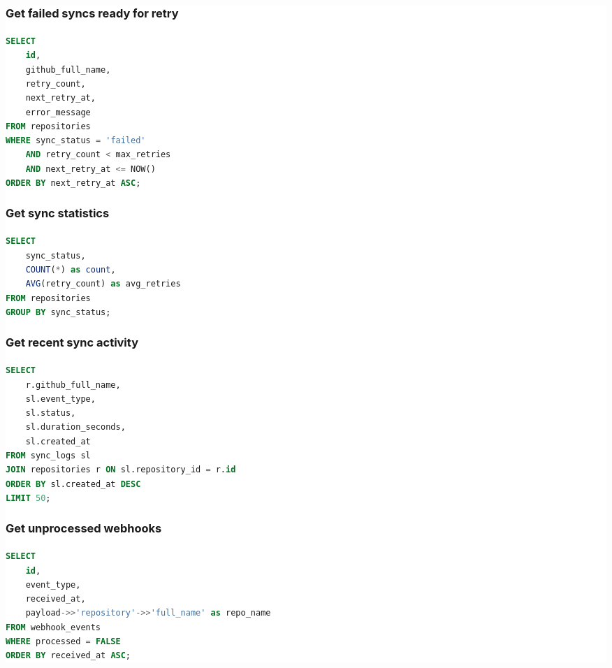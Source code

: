 ### Get failed syncs ready for retry

```sql
SELECT 
    id,
    github_full_name,
    retry_count,
    next_retry_at,
    error_message
FROM repositories
WHERE sync_status = 'failed'
    AND retry_count < max_retries
    AND next_retry_at <= NOW()
ORDER BY next_retry_at ASC;
```

### Get sync statistics

```sql
SELECT 
    sync_status,
    COUNT(*) as count,
    AVG(retry_count) as avg_retries
FROM repositories
GROUP BY sync_status;
```

### Get recent sync activity

```sql
SELECT 
    r.github_full_name,
    sl.event_type,
    sl.status,
    sl.duration_seconds,
    sl.created_at
FROM sync_logs sl
JOIN repositories r ON sl.repository_id = r.id
ORDER BY sl.created_at DESC
LIMIT 50;
```

### Get unprocessed webhooks

```sql
SELECT 
    id,
    event_type,
    received_at,
    payload->>'repository'->>'full_name' as repo_name
FROM webhook_events
WHERE processed = FALSE
ORDER BY received_at ASC;
```
